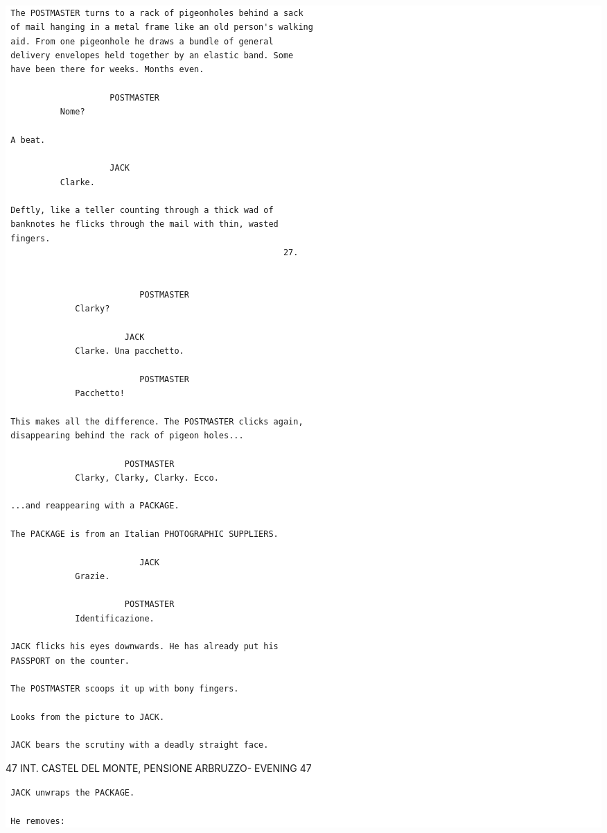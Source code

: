      The POSTMASTER turns to a rack of pigeonholes behind a sack
     of mail hanging in a metal frame like an old person's walking
     aid. From one pigeonhole he draws a bundle of general
     delivery envelopes held together by an elastic band. Some
     have been there for weeks. Months even.

                         POSTMASTER
               Nome?

     A beat.

                         JACK
               Clarke.

     Deftly, like a teller counting through a thick wad of
     banknotes he flicks through the mail with thin, wasted
     fingers.
                                                            27.


                               POSTMASTER
                  Clarky?

                            JACK
                  Clarke. Una pacchetto.

                               POSTMASTER
                  Pacchetto!

     This makes all the difference. The POSTMASTER clicks again,
     disappearing behind the rack of pigeon holes...

                            POSTMASTER
                  Clarky, Clarky, Clarky. Ecco.

     ...and reappearing with a PACKAGE.

     The PACKAGE is from an Italian PHOTOGRAPHIC SUPPLIERS.

                               JACK
                  Grazie.

                            POSTMASTER
                  Identificazione.

     JACK flicks his eyes downwards. He has already put his
     PASSPORT on the counter.

     The POSTMASTER scoops it up with bony fingers.

     Looks from the picture to JACK.

     JACK bears the scrutiny with a deadly straight face.


47   INT. CASTEL DEL MONTE, PENSIONE ARBRUZZO- EVENING            47

     JACK unwraps the PACKAGE.

     He removes:

